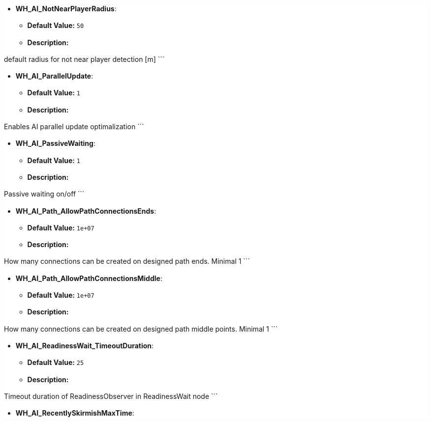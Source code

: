 - **WH_AI_NotNearPlayerRadius**:

  - **Default Value:** `50`

  - **Description:**

    ```text
default radius for not near player detection [m]
    ```

- **WH_AI_ParallelUpdate**:

  - **Default Value:** `1`

  - **Description:**

    ```text
Enables AI parallel update optimalization
    ```

- **WH_AI_PassiveWaiting**:

  - **Default Value:** `1`

  - **Description:**

    ```text
Passive waiting on/off
    ```

- **WH_AI_Path_AllowPathConnectionsEnds**:

  - **Default Value:** `1e+07`

  - **Description:**

    ```text
How many connections can be created on designed path ends. Minimal 1
    ```

- **WH_AI_Path_AllowPathConnectionsMiddle**:

  - **Default Value:** `1e+07`

  - **Description:**

    ```text
How many connections can be created on designed path middle points. Minimal 1
    ```

- **WH_AI_ReadinessWait_TimeoutDuration**:

  - **Default Value:** `25`

  - **Description:**

    ```text
Timeout duration of ReadinessObserver in ReadinessWait node
    ```

- **WH_AI_RecentlySkirmishMaxTime**:
